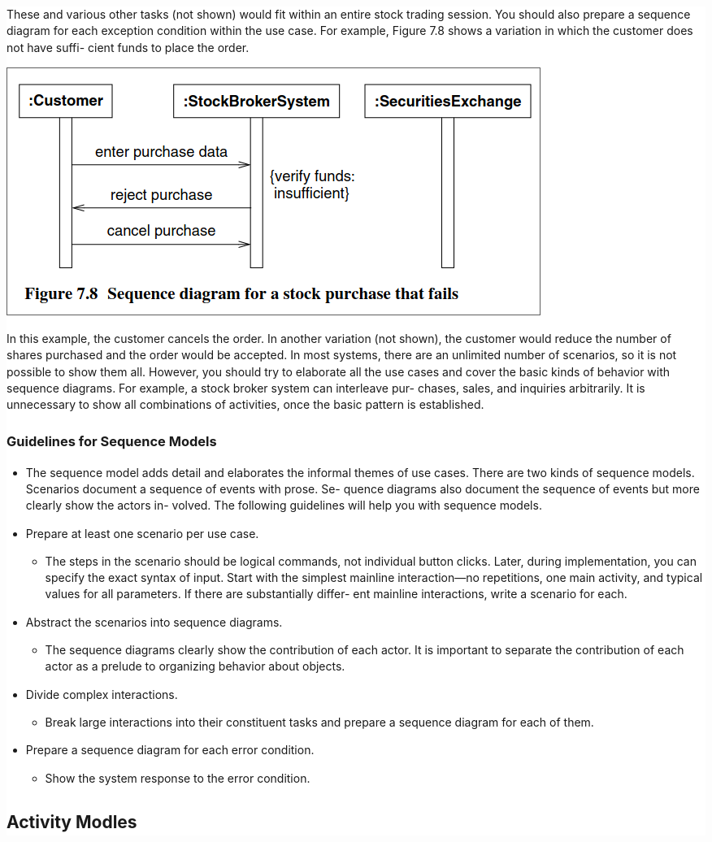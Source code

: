 These and various other tasks (not shown) would fit within an entire stock trading session.  You should also prepare a sequence diagram for each exception condition within the use case. For example, Figure 7.8 shows a variation in which the customer does not have suffi- cient funds to place the order. 

![Alt text](assets/image-6.png)

In this example, the customer cancels the order. In another variation (not shown), the customer would reduce the number of shares purchased and the order would be accepted.  In most systems, there are an unlimited number of scenarios, so it is not possible to show them all. However, you should try to elaborate all the use cases and cover the basic kinds of behavior with sequence diagrams. For example, a stock broker system can interleave pur- chases, sales, and inquiries arbitrarily. It is unnecessary to show all combinations of activities, once the basic pattern is established.

### Guidelines for Sequence Models

- The sequence model adds detail and elaborates the informal themes of use cases. There are two kinds of sequence models. Scenarios document a sequence of events with prose. Se- quence diagrams also document the sequence of events but more clearly show the actors in- volved. The following guidelines will help you with sequence models.

- Prepare at least one scenario per use case. 
  - The steps in the scenario should be logical commands, not individual button clicks. Later, during implementation, you can specify the exact syntax of input. Start with the simplest mainline interaction—no repetitions, one main activity, and typical values for all parameters. If there are substantially differ- ent mainline interactions, write a scenario for each.
 
- Abstract the scenarios into sequence diagrams. 
  - The sequence diagrams clearly show the contribution of each actor. It is important to separate the contribution of each actor as a prelude to organizing behavior about objects.
 
- Divide complex interactions. 
  - Break large interactions into their constituent tasks and prepare a sequence diagram for each of them.
 
- Prepare a sequence diagram for each error condition. 
  - Show the system response to the error condition.

## Activity Modles
